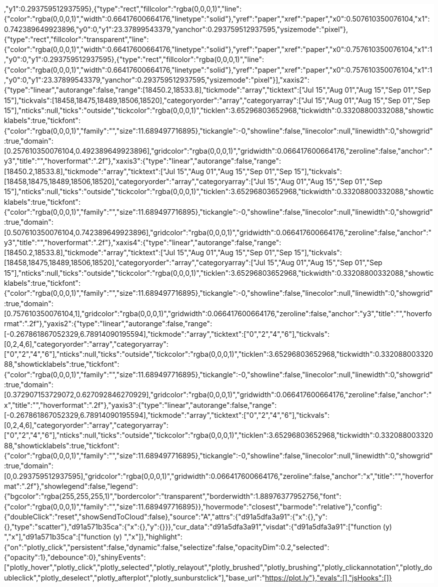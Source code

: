 ,"y1":0.293759512937595},{"type":"rect","fillcolor":"rgba(0,0,0,1)","line":{"color":"rgba(0,0,0,1)","width":0.66417600664176,"linetype":"solid"},"yref":"paper","xref":"paper","x0":0.507610350076104,"x1":0.742389649923896,"y0":0,"y1":23.37899543379,"yanchor":0.293759512937595,"ysizemode":"pixel"},{"type":"rect","fillcolor":"transparent","line":{"color":"rgba(0,0,0,1)","width":0.66417600664176,"linetype":"solid"},"yref":"paper","xref":"paper","x0":0.757610350076104,"x1":1,"y0":0,"y1":0.293759512937595},{"type":"rect","fillcolor":"rgba(0,0,0,1)","line":{"color":"rgba(0,0,0,1)","width":0.66417600664176,"linetype":"solid"},"yref":"paper","xref":"paper","x0":0.757610350076104,"x1":1,"y0":0,"y1":23.37899543379,"yanchor":0.293759512937595,"ysizemode":"pixel"}],"xaxis2":{"type":"linear","autorange":false,"range":[18450.2,18533.8],"tickmode":"array","ticktext":["Jul 15","Aug 01","Aug 15","Sep 01","Sep 15"],"tickvals":[18458,18475,18489,18506,18520],"categoryorder":"array","categoryarray":["Jul 15","Aug 01","Aug 15","Sep 01","Sep 15"],"nticks":null,"ticks":"outside","tickcolor":"rgba(0,0,0,1)","ticklen":3.65296803652968,"tickwidth":0.33208800332088,"showticklabels":true,"tickfont":{"color":"rgba(0,0,0,1)","family":"","size":11.689497716895},"tickangle":-0,"showline":false,"linecolor":null,"linewidth":0,"showgrid":true,"domain":[0.257610350076104,0.492389649923896],"gridcolor":"rgba(0,0,0,1)","gridwidth":0.066417600664176,"zeroline":false,"anchor":"y3","title":"","hoverformat":".2f"},"xaxis3":{"type":"linear","autorange":false,"range":[18450.2,18533.8],"tickmode":"array","ticktext":["Jul 15","Aug 01","Aug 15","Sep 01","Sep 15"],"tickvals":[18458,18475,18489,18506,18520],"categoryorder":"array","categoryarray":["Jul 15","Aug 01","Aug 15","Sep 01","Sep 15"],"nticks":null,"ticks":"outside","tickcolor":"rgba(0,0,0,1)","ticklen":3.65296803652968,"tickwidth":0.33208800332088,"showticklabels":true,"tickfont":{"color":"rgba(0,0,0,1)","family":"","size":11.689497716895},"tickangle":-0,"showline":false,"linecolor":null,"linewidth":0,"showgrid":true,"domain":[0.507610350076104,0.742389649923896],"gridcolor":"rgba(0,0,0,1)","gridwidth":0.066417600664176,"zeroline":false,"anchor":"y3","title":"","hoverformat":".2f"},"xaxis4":{"type":"linear","autorange":false,"range":[18450.2,18533.8],"tickmode":"array","ticktext":["Jul 15","Aug 01","Aug 15","Sep 01","Sep 15"],"tickvals":[18458,18475,18489,18506,18520],"categoryorder":"array","categoryarray":["Jul 15","Aug 01","Aug 15","Sep 01","Sep 15"],"nticks":null,"ticks":"outside","tickcolor":"rgba(0,0,0,1)","ticklen":3.65296803652968,"tickwidth":0.33208800332088,"showticklabels":true,"tickfont":{"color":"rgba(0,0,0,1)","family":"","size":11.689497716895},"tickangle":-0,"showline":false,"linecolor":null,"linewidth":0,"showgrid":true,"domain":[0.757610350076104,1],"gridcolor":"rgba(0,0,0,1)","gridwidth":0.066417600664176,"zeroline":false,"anchor":"y3","title":"","hoverformat":".2f"},"yaxis2":{"type":"linear","autorange":false,"range":[-0.267861867052329,6.78914090195594],"tickmode":"array","ticktext":["0","2","4","6"],"tickvals":[0,2,4,6],"categoryorder":"array","categoryarray":["0","2","4","6"],"nticks":null,"ticks":"outside","tickcolor":"rgba(0,0,0,1)","ticklen":3.65296803652968,"tickwidth":0.33208800332088,"showticklabels":true,"tickfont":{"color":"rgba(0,0,0,1)","family":"","size":11.689497716895},"tickangle":-0,"showline":false,"linecolor":null,"linewidth":0,"showgrid":true,"domain":[0.372907153729072,0.627092846270929],"gridcolor":"rgba(0,0,0,1)","gridwidth":0.066417600664176,"zeroline":false,"anchor":"x","title":"","hoverformat":".2f"},"yaxis3":{"type":"linear","autorange":false,"range":[-0.267861867052329,6.78914090195594],"tickmode":"array","ticktext":["0","2","4","6"],"tickvals":[0,2,4,6],"categoryorder":"array","categoryarray":["0","2","4","6"],"nticks":null,"ticks":"outside","tickcolor":"rgba(0,0,0,1)","ticklen":3.65296803652968,"tickwidth":0.33208800332088,"showticklabels":true,"tickfont":{"color":"rgba(0,0,0,1)","family":"","size":11.689497716895},"tickangle":-0,"showline":false,"linecolor":null,"linewidth":0,"showgrid":true,"domain":[0,0.293759512937595],"gridcolor":"rgba(0,0,0,1)","gridwidth":0.066417600664176,"zeroline":false,"anchor":"x","title":"","hoverformat":".2f"},"showlegend":false,"legend":{"bgcolor":"rgba(255,255,255,1)","bordercolor":"transparent","borderwidth":1.88976377952756,"font":{"color":"rgba(0,0,0,1)","family":"","size":11.689497716895}},"hovermode":"closest","barmode":"relative"},"config":{"doubleClick":"reset","showSendToCloud":false},"source":"A","attrs":{"d91a5dfa3a91":{"x":{},"y":{},"type":"scatter"},"d91a571b35ca":{"x":{},"y":{}}},"cur_data":"d91a5dfa3a91","visdat":{"d91a5dfa3a91":["function (y) ","x"],"d91a571b35ca":["function (y) ","x"]},"highlight":{"on":"plotly_click","persistent":false,"dynamic":false,"selectize":false,"opacityDim":0.2,"selected":{"opacity":1},"debounce":0},"shinyEvents":["plotly_hover","plotly_click","plotly_selected","plotly_relayout","plotly_brushed","plotly_brushing","plotly_clickannotation","plotly_doubleclick","plotly_deselect","plotly_afterplot","plotly_sunburstclick"],"base_url":"https://plot.ly"},"evals":[],"jsHooks":[]}</script>
